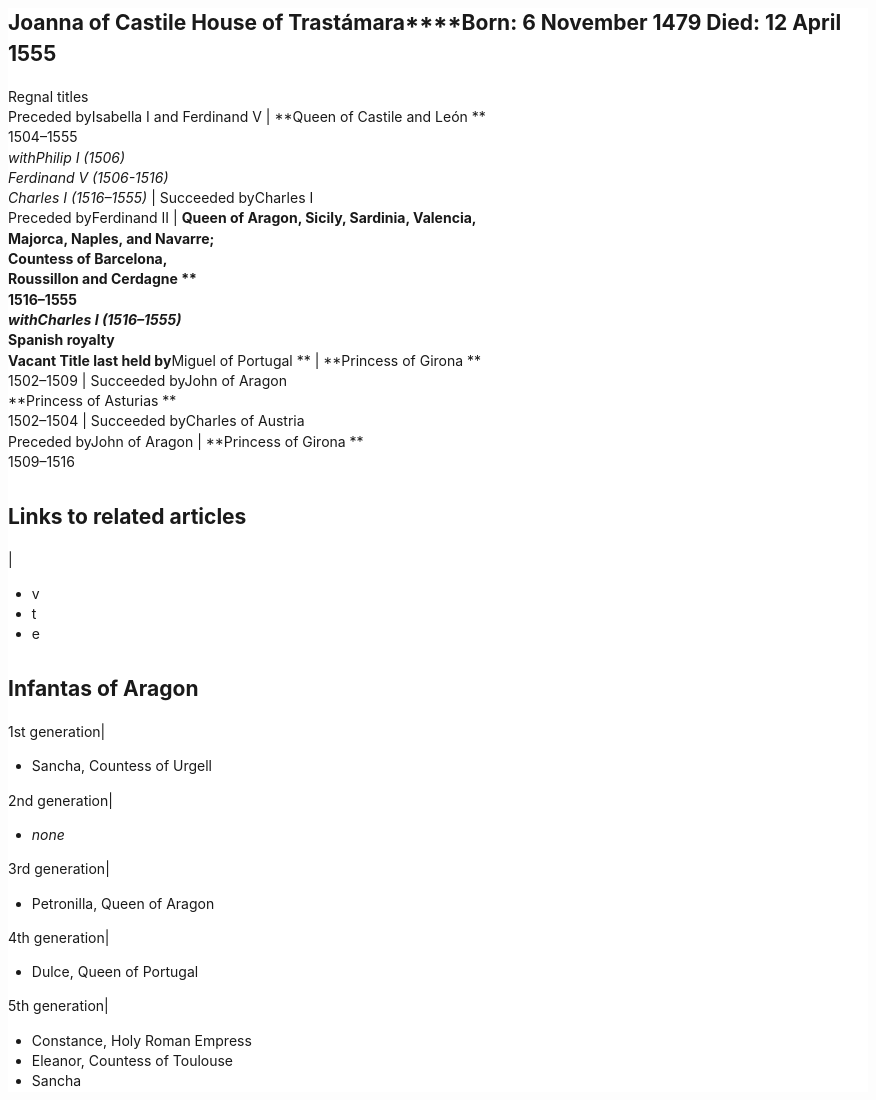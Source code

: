 Joanna of Castile **House of Trastámara****Born:** 6 November 1479 **Died:** 12 April 1555  
---  
Regnal titles   
Preceded byIsabella I and Ferdinand V | **Queen of Castile and León **  
1504–1555  
 _withPhilip I_ _(1506)_  
_Ferdinand V_ _(1506-1516)_  
_Charles I_ _(1516–1555)_ | Succeeded byCharles I  
Preceded byFerdinand II | **Queen of Aragon, Sicily, Sardinia, Valencia,  
Majorca, Naples, and Navarre;  
Countess of Barcelona,  
Roussillon and Cerdagne **  
1516–1555  
 _withCharles I_ _(1516–1555)_  
Spanish royalty  
**Vacant** Title last held by**Miguel of Portugal ** | **Princess of Girona **  
1502–1509  | Succeeded byJohn of Aragon  
**Princess of Asturias **  
1502–1504  | Succeeded byCharles of Austria  
Preceded byJohn of Aragon | **Princess of Girona **  
1509–1516   
  
Links to related articles  
---  
| 

  * v
  * t
  * e

Infantas of Aragon  
---  
1st generation| 

  * Sancha, Countess of Urgell

  
2nd generation| 

  * _none_

  
3rd generation| 

  * Petronilla, Queen of Aragon

  
4th generation| 

  * Dulce, Queen of Portugal

  
5th generation| 

  * Constance, Holy Roman Empress
  * Eleanor, Countess of Toulouse
  * Sancha
